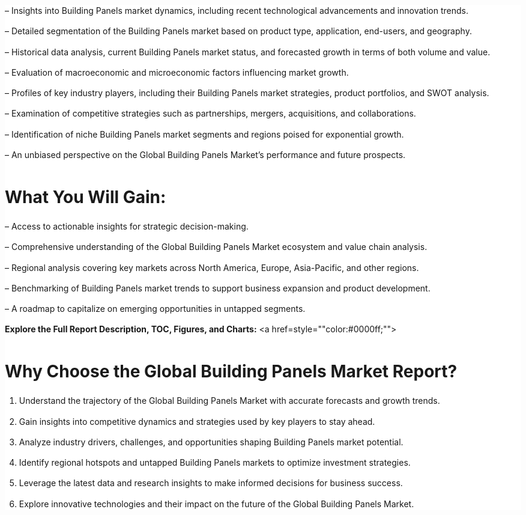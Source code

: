– Insights into Building Panels market dynamics, including recent technological advancements and innovation trends.

– Detailed segmentation of the Building Panels market based on product type, application, end-users, and geography.

– Historical data analysis, current Building Panels market status, and forecasted growth in terms of both volume and value.

– Evaluation of macroeconomic and microeconomic factors influencing market growth.

– Profiles of key industry players, including their Building Panels market strategies, product portfolios, and SWOT analysis.

– Examination of competitive strategies such as partnerships, mergers, acquisitions, and collaborations.

– Identification of niche Building Panels market segments and regions poised for exponential growth.

– An unbiased perspective on the Global Building Panels Market’s performance and future prospects.

# <strong>What You Will Gain:</strong>

– Access to actionable insights for strategic decision-making.

– Comprehensive understanding of the Global Building Panels Market ecosystem and value chain analysis.

– Regional analysis covering key markets across North America, Europe, Asia-Pacific, and other regions.

– Benchmarking of Building Panels market trends to support business expansion and product development.

– A roadmap to capitalize on emerging opportunities in untapped segments.

<strong>Explore the Full Report Description, TOC, Figures, and Charts:</strong>
<a href=style=""color:#0000ff;""></a>

# <strong>Why Choose the Global Building Panels Market Report?</strong>

1. Understand the trajectory of the Global Building Panels Market with accurate forecasts and growth trends.

2. Gain insights into competitive dynamics and strategies used by key players to stay ahead.

3. Analyze industry drivers, challenges, and opportunities shaping Building Panels market potential.

4. Identify regional hotspots and untapped Building Panels markets to optimize investment strategies.

5. Leverage the latest data and research insights to make informed decisions for business success.

6. Explore innovative technologies and their impact on the future of the Global Building Panels Market.
